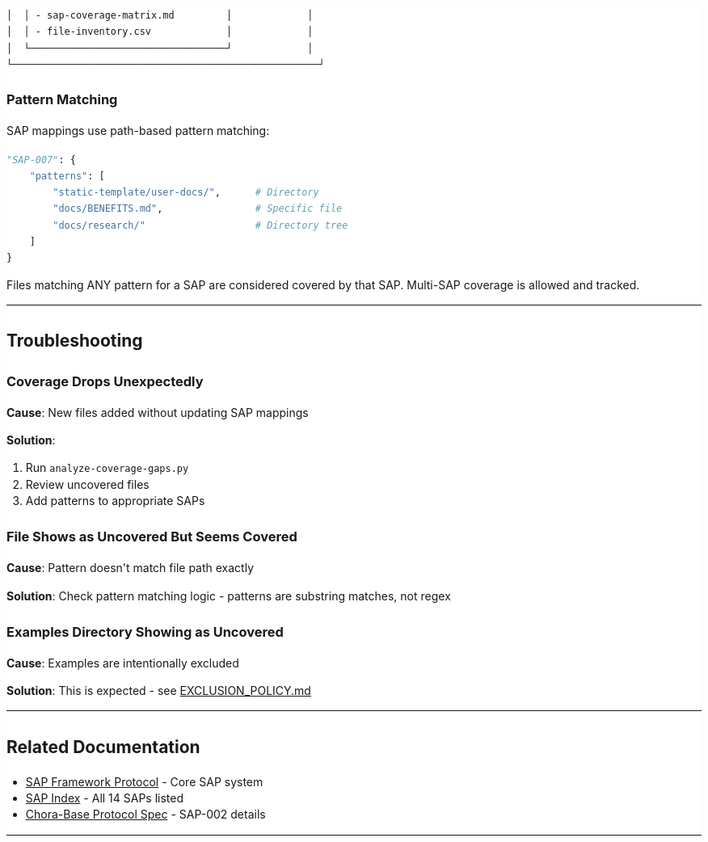 ```
│  │ - sap-coverage-matrix.md         │             │
│  │ - file-inventory.csv             │             │
│  └──────────────────────────────────┘             │
└─────────────────────────────────────────────────────┘
```

### Pattern Matching

SAP mappings use path-based pattern matching:

```python
"SAP-007": {
    "patterns": [
        "static-template/user-docs/",      # Directory
        "docs/BENEFITS.md",                # Specific file
        "docs/research/"                   # Directory tree
    ]
}
```

Files matching ANY pattern for a SAP are considered covered by that SAP. Multi-SAP coverage is allowed and tracked.

---

## Troubleshooting

### Coverage Drops Unexpectedly

**Cause**: New files added without updating SAP mappings

**Solution**:
1. Run `analyze-coverage-gaps.py`
2. Review uncovered files
3. Add patterns to appropriate SAPs

### File Shows as Uncovered But Seems Covered

**Cause**: Pattern doesn't match file path exactly

**Solution**: Check pattern matching logic - patterns are substring matches, not regex

### Examples Directory Showing as Uncovered

**Cause**: Examples are intentionally excluded

**Solution**: This is expected - see [EXCLUSION_POLICY.md](./EXCLUSION_POLICY.md)

---

## Related Documentation

- [SAP Framework Protocol](../../SKILLED_AWARENESS_PACKAGE_PROTOCOL.md) - Core SAP system
- [SAP Index](../reference/skilled-awareness/INDEX.md) - All 14 SAPs listed
- [Chora-Base Protocol Spec](../reference/skilled-awareness/chora-base/protocol-spec.md) - SAP-002 details

---